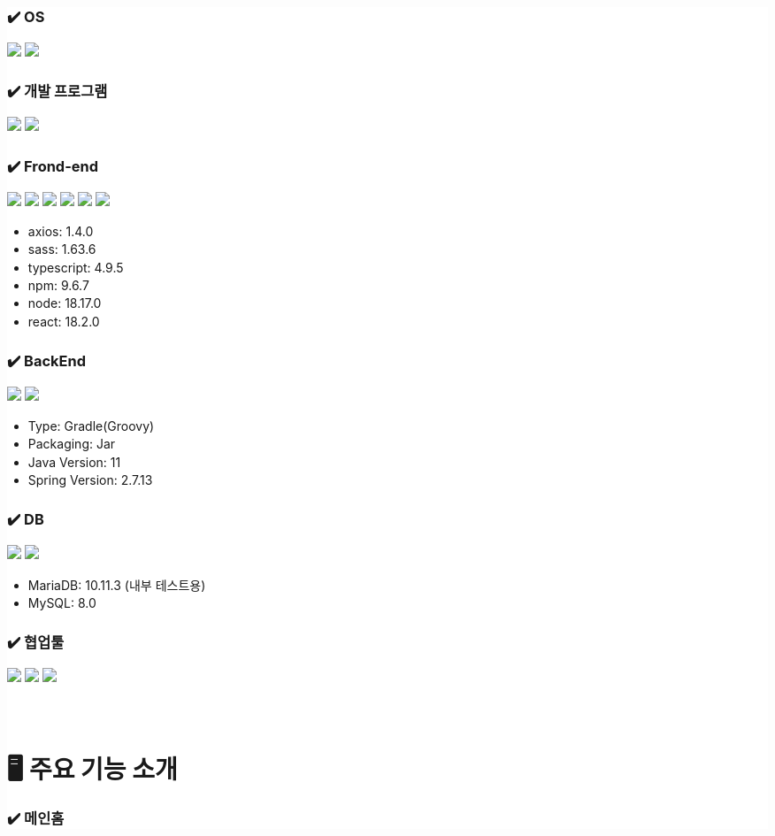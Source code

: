 ### ✔️ OS
<img src="https://img.shields.io/badge/Windows 11-0078D4?style=for-the-badge&logo=Windows&logoColor=white" /> <img src="https://img.shields.io/badge/apple 12.6.7-000000?style=for-the-badge&logo=apple&logoColor=white" />

### ✔️ 개발 프로그램
<img src="https://img.shields.io/badge/Visual Studio Code-1F9CF0?style=for-the-badge&logo=VisualStudioCode&logoColor=white" /> <img src="https://img.shields.io/badge/Spring Tool Suite 4-6DB33F?style=for-the-badge&logo=Eclipse&logoColor=white" />

### ✔️ Frond-end
<img src="https://img.shields.io/badge/HTML5-E44D26?style=for-the-badge&logo=HTML5&logoColor=white" /> <img src="https://img.shields.io/badge/CSS3-1572B6?style=for-the-badge&logo=css3&logoColor=white" /> <img src="https://img.shields.io/badge/SCSS-CB6699?style=for-the-badge&logo=SASS&logoColor=white" /> <img src="https://img.shields.io/badge/JavaScript-F7DF1E?style=for-the-badge&logo=javascript&logoColor=black" /> <img src="https://img.shields.io/badge/TypeScript-3178C6?style=for-the-badge&logo=TypeScript&logoColor=white" /> <img src="https://img.shields.io/badge/REACT-61DAFB?style=for-the-badge&logo=React&logoColor=black" />

- axios: 1.4.0
- sass: 1.63.6
- typescript: 4.9.5
- npm: 9.6.7
- node: 18.17.0
- react: 18.2.0

### ✔️ BackEnd
<img src="https://img.shields.io/badge/Spring-6DB33F?style=for-the-badge&logo=spring&logoColor=white" /> <img src="https://img.shields.io/badge/SpringBoot-6DB33F?style=for-the-badge&logo=springBoot&logoColor=white" />

- Type: Gradle(Groovy)
- Packaging: Jar
- Java Version: 11
- Spring Version: 2.7.13

### ✔️ DB
<img src="https://img.shields.io/badge/mariadb-003545?style=for-the-badge&logo=mariadb&logoColor=white" /> <img src="https://img.shields.io/badge/mysql-4479A1?style=for-the-badge&logo=mysql&logoColor=white" />

- MariaDB: 10.11.3 (내부 테스트용)
- MySQL: 8.0

### ✔️ 협업툴
<img src="https://img.shields.io/badge/github-181717?style=for-the-badge&logo=github&logoColor=white" /> <img src="https://img.shields.io/badge/notion-000000?style=for-the-badge&logo=notion&logoColor=white" /> <img src="https://img.shields.io/badge/jira-0052CC?style=for-the-badge&logo=jira&logoColor=white" />

<br/>

# 🖥 주요 기능 소개
### ✔️ 메인홈